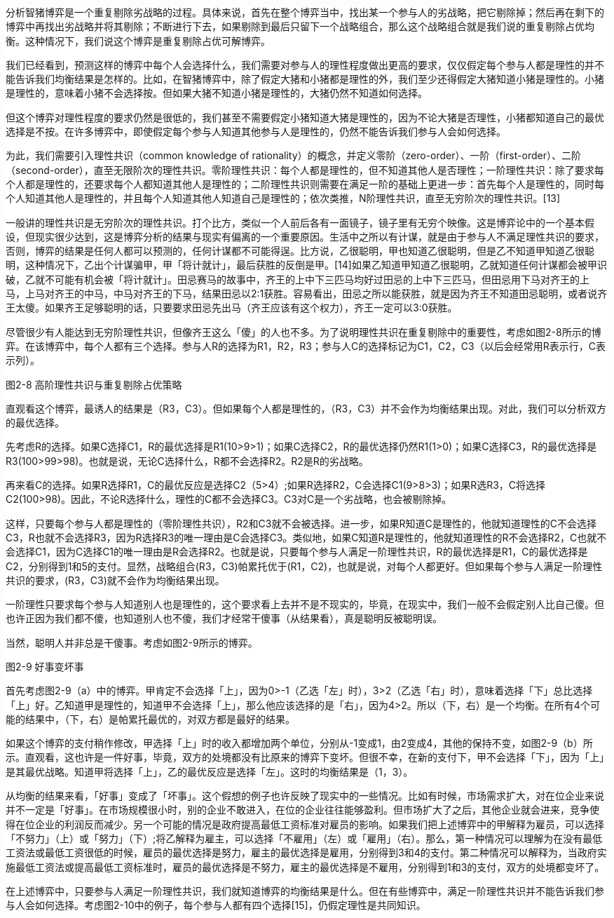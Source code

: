 
分析智猪博弈是一个重复剔除劣战略的过程。具体来说，首先在整个博弈当中，找出某一个参与人的劣战略，把它剔除掉；然后再在剩下的博弈中再找出劣战略并将其剔除；不断进行下去，如果剔除到最后只留下一个战略组合，那么这个战略组合就是我们说的重复剔除占优均衡。这种情况下，我们说这个博弈是重复剔除占优可解博弈。

我们已经看到，预测这样的博弈中每个人会选择什么，我们需要对参与人的理性程度做出更高的要求，仅仅假定每个参与人都是理性的并不能告诉我们均衡结果是怎样的。比如，在智猪博弈中，除了假定大猪和小猪都是理性的外，我们至少还得假定大猪知道小猪是理性的。小猪是理性的，意味着小猪不会选择按。但如果大猪不知道小猪是理性的，大猪仍然不知道如何选择。

但这个博弈对理性程度的要求仍然是很低的，我们甚至不需要假定小猪知道大猪是理性的，因为不论大猪是否理性，小猪都知道自己的最优选择是不按。在许多博弈中，即使假定每个参与人知道其他参与人是理性的，仍然不能告诉我们参与人会如何选择。

为此，我们需要引入理性共识（common knowledge of rationality）的概念，并定义零阶（zero-order）、一阶（first-order）、二阶（second-order），直至无限阶次的理性共识。零阶理性共识：每个人都是理性的，但不知道其他人是否理性；一阶理性共识：除了要求每个人都是理性的，还要求每个人都知道其他人是理性的；二阶理性共识则需要在满足一阶的基础上更进一步：首先每个人是理性的，同时每个人知道其他人是理性的，并且每个人知道其他人知道自己是理性的；依次类推，N阶理性共识，直至无穷阶次的理性共识。[13]

一般讲的理性共识是无穷阶次的理性共识。打个比方，类似一个人前后各有一面镜子，镜子里有无穷个映像。这是博弈论中的一个基本假设，但现实很少达到，这是博弈分析的结果与现实有偏离的一个重要原因。生活中之所以有计谋，就是由于参与人不满足理性共识的要求，否则，博弈的结果是任何人都可以预测的，任何计谋都不可能得逞。比方说，乙很聪明，甲也知道乙很聪明，但是乙不知道甲知道乙很聪明，这种情况下，乙出个计谋骗甲，甲「将计就计」，最后获胜的反倒是甲。[14]如果乙知道甲知道乙很聪明，乙就知道任何计谋都会被甲识破，乙就不可能有机会被「将计就计」。田忌赛马的故事中，齐王的上中下三匹马均好过田忌的上中下三匹马，但田忌用下马对齐王的上马，上马对齐王的中马，中马对齐王的下马，结果田忌以2∶1获胜。容易看出，田忌之所以能获胜，就是因为齐王不知道田忌聪明，或者说齐王太傻。如果齐王足够聪明的话，只要要求田忌先出马（齐王应该有这个权力），齐王一定可以3∶0获胜。

尽管很少有人能达到无穷阶理性共识，但像齐王这么「傻」的人也不多。为了说明理性共识在重复剔除中的重要性，考虑如图2-8所示的博弈。在该博弈中，每个人都有三个选择。参与人R的选择为R1，R2，R3；参与人C的选择标记为C1，C2，C3（以后会经常用R表示行，C表示列）。



图2-8 高阶理性共识与重复剔除占优策略

直观看这个博弈，最诱人的结果是（R3，C3）。但如果每个人都是理性的，（R3，C3）并不会作为均衡结果出现。对此，我们可以分析双方的最优选择。

先考虑R的选择。如果C选择C1，R的最优选择是R1(10>9>1)；如果C选择C2，R的最优选择仍然R1(1>0)；如果C选择C3，R的最优选择是R3(100>99>98)。也就是说，无论C选择什么，R都不会选择R2。R2是R的劣战略。

再来看C的选择。如果R选择R1，C的最优反应是选择C2（5>4）;如果R选择R2，C会选择C1(9>8>3)；如果R选R3，C将选择C2(100>98)。因此，不论R选择什么，理性的C都不会选择C3。C3对C是一个劣战略，也会被剔除掉。

这样，只要每个参与人都是理性的（零阶理性共识），R2和C3就不会被选择。进一步，如果R知道C是理性的，他就知道理性的C不会选择C3，R也就不会选择R3，因为R选择R3的唯一理由是C会选择C3。类似地，如果C知道R是理性的，他就知道理性的R不会选择R2，C也就不会选择C1，因为C选择C1的唯一理由是R会选择R2。也就是说，只要每个参与人满足一阶理性共识，R的最优选择是R1，C的最优选择是C2，分别得到1和5的支付。显然，战略组合(R3，C3)帕累托优于(R1，C2)，也就是说，对每个人都更好。但如果每个参与人满足一阶理性共识的要求，(R3，C3)就不会作为均衡结果出现。

一阶理性只要求每个参与人知道别人也是理性的，这个要求看上去并不是不现实的，毕竟，在现实中，我们一般不会假定别人比自己傻。但也许正因为我们都不傻，也知道别人也不傻，我们才经常干傻事（从结果看），真是聪明反被聪明误。

当然，聪明人并非总是干傻事。考虑如图2-9所示的博弈。



图2-9 好事变坏事

首先考虑图2-9（a）中的博弈。甲肯定不会选择「上」，因为0>-1（乙选「左」时），3>2（乙选「右」时），意味着选择「下」总比选择「上」好。乙知道甲是理性的，知道甲不会选择「上」，那么他应该选择的是「右」，因为4>2。所以（下，右）是一个均衡。在所有4个可能的结果中，（下，右）是帕累托最优的，对双方都是最好的结果。

如果这个博弈的支付稍作修改，甲选择「上」时的收入都增加两个单位，分别从-1变成1，由2变成4，其他的保持不变，如图2-9（b）所示。直观看，这也许是一件好事，毕竟，双方的处境都没有比原来的博弈下变坏。但很不幸，在新的支付下，甲不会选择「下」，因为「上」是其最优战略。知道甲将选择「上」，乙的最优反应是选择「左」。这时的均衡结果是（1，3）。

从均衡的结果来看，「好事」变成了「坏事」。这个假想的例子也许反映了现实中的一些情况。比如有时候，市场需求扩大，对在位企业来说并不一定是「好事」。在市场规模很小时，别的企业不敢进入，在位的企业往往能够盈利。但市场扩大了之后，其他企业就会进来，竞争使得在位企业的利润反而减少。另一个可能的情况是政府提高最低工资标准对雇员的影响。如果我们把上述博弈中的甲解释为雇员，可以选择「不努力」（上）或「努力」（下）;将乙解释为雇主，可以选择「不雇用」（左）或「雇用」（右）。那么，第一种情况可以理解为在没有最低工资法或最低工资很低的时候，雇员的最优选择是努力，雇主的最优选择是雇用，分别得到3和4的支付。第二种情况可以解释为，当政府实施最低工资法或提高最低工资标准时，雇员的最优选择是不努力，雇主的最优选择是不雇用，分别得到1和3的支付，双方的处境都变坏了。

在上述博弈中，只要参与人满足一阶理性共识，我们就知道博弈的均衡结果是什么。但在有些博弈中，满足一阶理性共识并不能告诉我们参与人会如何选择。考虑图2-10中的例子，每个参与人都有四个选择[15]，仍假定理性是共同知识。
